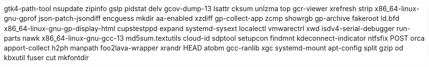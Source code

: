 gtk4-path-tool
nsupdate
zipinfo
gslp
pidstat
delv
gcov-dump-13
lsattr
cksum
unlzma
top
gcr-viewer
xrefresh
strip
x86_64-linux-gnu-gprof
json-patch-jsondiff
encguess
mkdir
aa-enabled
xzdiff
gp-collect-app
zcmp
showrgb
gp-archive
fakeroot
ld.bfd
x86_64-linux-gnu-gp-display-html
cupstestppd
expand
systemd-sysext
localectl
vmwarectrl
xwd
isdv4-serial-debugger
run-parts
nawk
x86_64-linux-gnu-gcc-13
md5sum.textutils
cloud-id
sdptool
setupcon
findmnt
kdeconnect-indicator
ntfsfix
POST
orca
apport-collect
h2ph
manpath
foo2lava-wrapper
xrandr
HEAD
atobm
gcc-ranlib
xgc
systemd-mount
apt-config
split
gzip
od
kbxutil
fuser
cut
mkfontdir